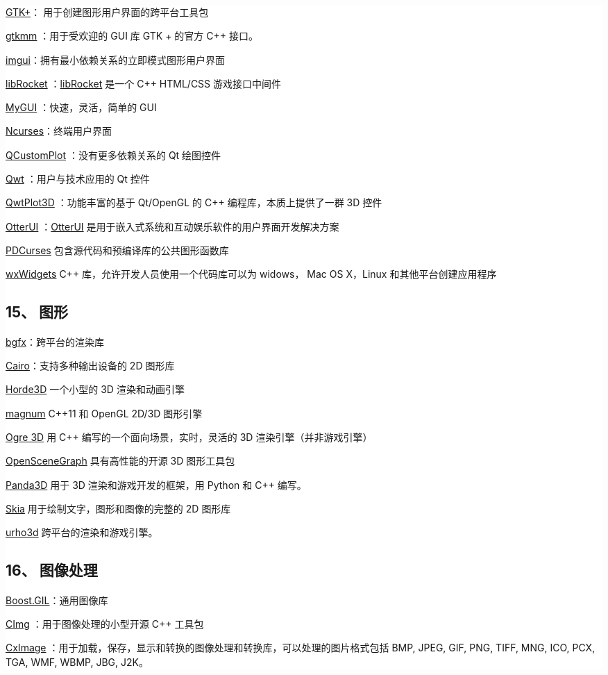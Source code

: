 [GTK+](https://link.zhihu.com/?target=http%3A//www.gtk.org/)： 用于创建图形用户界面的跨平台工具包

[gtkmm](https://link.zhihu.com/?target=http%3A//www.gtkmm.org/en/) ：用于受欢迎的 GUI 库 GTK + 的官方 C++ 接口。

[imgui](https://link.zhihu.com/?target=https%3A//github.com/ocornut/imgui)：拥有最小依赖关系的立即模式图形用户界面

[libRocket](https://link.zhihu.com/?target=http%3A//librocket.com/) ：[libRocket](https://link.zhihu.com/?target=http%3A//librocket.com/) 是一个 C++ HTML/CSS 游戏接口中间件

[MyGUI](https://link.zhihu.com/?target=http%3A//mygui.info/) ：快速，灵活，简单的 GUI

[Ncurses](https://link.zhihu.com/?target=http%3A//invisible-island.net/ncurses/)：终端用户界面

[QCustomPlot](https://link.zhihu.com/?target=http%3A//qcustomplot.com/) ：没有更多依赖关系的 Qt 绘图控件

[Qwt](https://link.zhihu.com/?target=http%3A//qwt.sourceforge.net/) ：用户与技术应用的 Qt 控件

[QwtPlot3D](https://link.zhihu.com/?target=http%3A//qwtplot3d.sourceforge.net/) ：功能丰富的基于 Qt/OpenGL 的 C++ 编程库，本质上提供了一群 3D 控件

[OtterUI](https://link.zhihu.com/?target=https%3A//github.com/Twolewis/OtterUI) ：[OtterUI](https://link.zhihu.com/?target=https%3A//github.com/Twolewis/OtterUI) 是用于嵌入式系统和互动娱乐软件的用户界面开发解决方案

[PDCurses](https://link.zhihu.com/?target=http%3A//pdcurses.sourceforge.net/) 包含源代码和预编译库的公共图形函数库

[wxWidgets](https://link.zhihu.com/?target=http%3A//wxwidgets.org/) C++ 库，允许开发人员使用一个代码库可以为 widows， Mac OS X，Linux 和其他平台创建应用程序

[](#15-图形)15、 图形
----------------

[bgfx](https://link.zhihu.com/?target=https%3A//github.com/bkaradzic/bgfx)：跨平台的渲染库

[Cairo](https://link.zhihu.com/?target=http%3A//www.cairographics.org/)：支持多种输出设备的 2D 图形库

[Horde3D](https://link.zhihu.com/?target=https%3A//github.com/horde3d/Horde3D) 一个小型的 3D 渲染和动画引擎

[magnum](https://link.zhihu.com/?target=https%3A//github.com/mosra/magnum) C++11 和 OpenGL 2D/3D 图形引擎

[Ogre 3D](https://link.zhihu.com/?target=http%3A//www.ogre3d.org/) 用 C++ 编写的一个面向场景，实时，灵活的 3D 渲染引擎（并非游戏引擎）

[OpenSceneGraph](https://link.zhihu.com/?target=http%3A//www.openscenegraph.org/) 具有高性能的开源 3D 图形工具包

[Panda3D](https://link.zhihu.com/?target=http%3A//www.panda3d.org/) 用于 3D 渲染和游戏开发的框架，用 Python 和 C++ 编写。

[Skia](https://link.zhihu.com/?target=https%3A//github.com/google/skia) 用于绘制文字，图形和图像的完整的 2D 图形库

[urho3d](https://link.zhihu.com/?target=https%3A//github.com/urho3d/Urho3D) 跨平台的渲染和游戏引擎。

[](#16-图像处理)16、 图像处理
--------------------

[Boost.GIL](https://link.zhihu.com/?target=http%3A//www.boost.org/doc/libs/1_56_0/libs/gil/doc/index.html)：通用图像库

[CImg](https://link.zhihu.com/?target=http%3A//cimg.sourceforge.net/) ：用于图像处理的小型开源 C++ 工具包

[CxImage](https://link.zhihu.com/?target=http%3A//www.xdp.it/cximage.htm) ：用于加载，保存，显示和转换的图像处理和转换库，可以处理的图片格式包括 BMP, JPEG, GIF, PNG, TIFF, MNG, ICO, PCX, TGA, WMF, WBMP, JBG, J2K。
